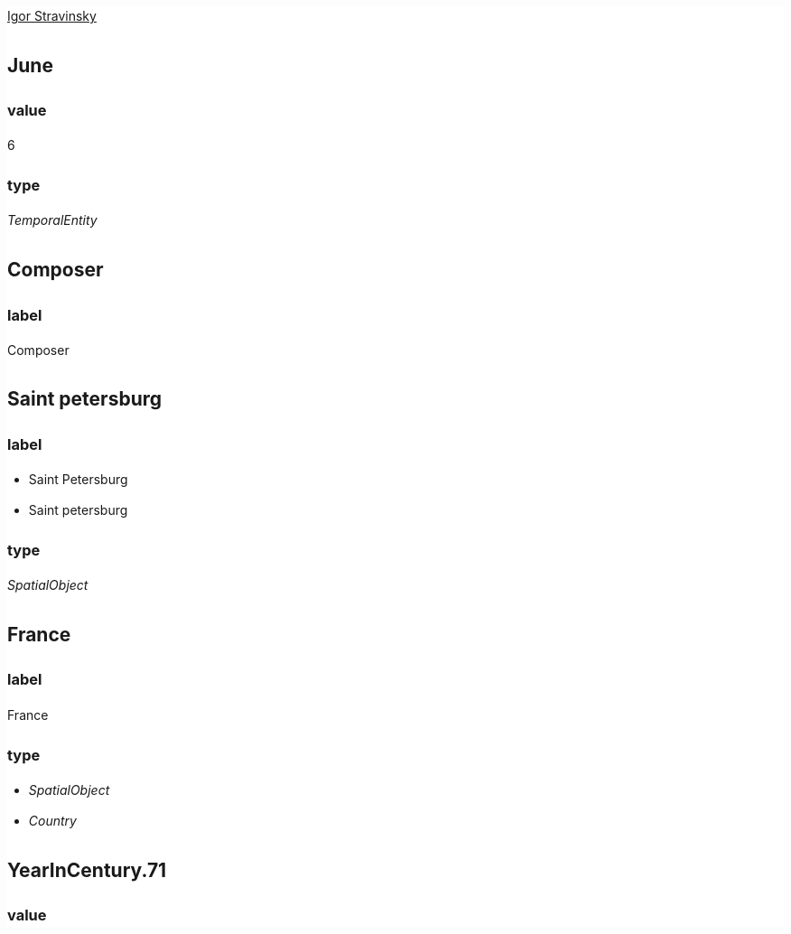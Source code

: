 
[Igor Stravinsky](#Igor-Stravinsky)

## June

### value


6

### type


*TemporalEntity*

## Composer

### label


Composer

## Saint petersburg

### label

 - Saint Petersburg

 - Saint petersburg

### type


*SpatialObject*

## France

### label


France

### type

 - *SpatialObject*

 - *Country*

## YearInCentury.71

### value


